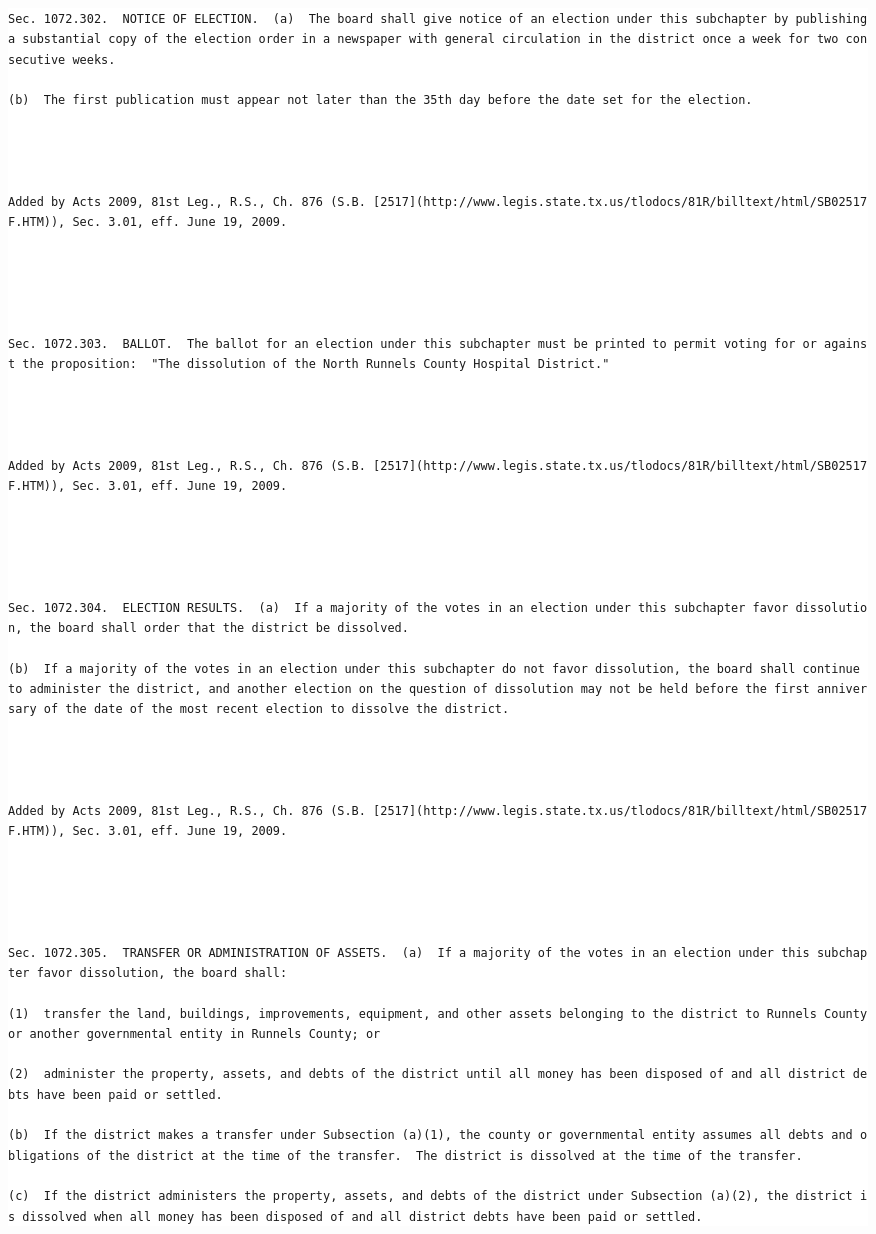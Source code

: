     
    
    
    
    Sec. 1072.302.  NOTICE OF ELECTION.  (a)  The board shall give notice of an election under this subchapter by publishing a substantial copy of the election order in a newspaper with general circulation in the district once a week for two consecutive weeks.
    
    (b)  The first publication must appear not later than the 35th day before the date set for the election.
    
    
    
    
    Added by Acts 2009, 81st Leg., R.S., Ch. 876 (S.B. [2517](http://www.legis.state.tx.us/tlodocs/81R/billtext/html/SB02517F.HTM)), Sec. 3.01, eff. June 19, 2009.
    
    
    
    
    
    Sec. 1072.303.  BALLOT.  The ballot for an election under this subchapter must be printed to permit voting for or against the proposition:  "The dissolution of the North Runnels County Hospital District."
    
    
    
    
    Added by Acts 2009, 81st Leg., R.S., Ch. 876 (S.B. [2517](http://www.legis.state.tx.us/tlodocs/81R/billtext/html/SB02517F.HTM)), Sec. 3.01, eff. June 19, 2009.
    
    
    
    
    
    Sec. 1072.304.  ELECTION RESULTS.  (a)  If a majority of the votes in an election under this subchapter favor dissolution, the board shall order that the district be dissolved.
    
    (b)  If a majority of the votes in an election under this subchapter do not favor dissolution, the board shall continue to administer the district, and another election on the question of dissolution may not be held before the first anniversary of the date of the most recent election to dissolve the district.
    
    
    
    
    Added by Acts 2009, 81st Leg., R.S., Ch. 876 (S.B. [2517](http://www.legis.state.tx.us/tlodocs/81R/billtext/html/SB02517F.HTM)), Sec. 3.01, eff. June 19, 2009.
    
    
    
    
    
    Sec. 1072.305.  TRANSFER OR ADMINISTRATION OF ASSETS.  (a)  If a majority of the votes in an election under this subchapter favor dissolution, the board shall:
    
    (1)  transfer the land, buildings, improvements, equipment, and other assets belonging to the district to Runnels County or another governmental entity in Runnels County; or
    
    (2)  administer the property, assets, and debts of the district until all money has been disposed of and all district debts have been paid or settled.
    
    (b)  If the district makes a transfer under Subsection (a)(1), the county or governmental entity assumes all debts and obligations of the district at the time of the transfer.  The district is dissolved at the time of the transfer.
    
    (c)  If the district administers the property, assets, and debts of the district under Subsection (a)(2), the district is dissolved when all money has been disposed of and all district debts have been paid or settled.
    